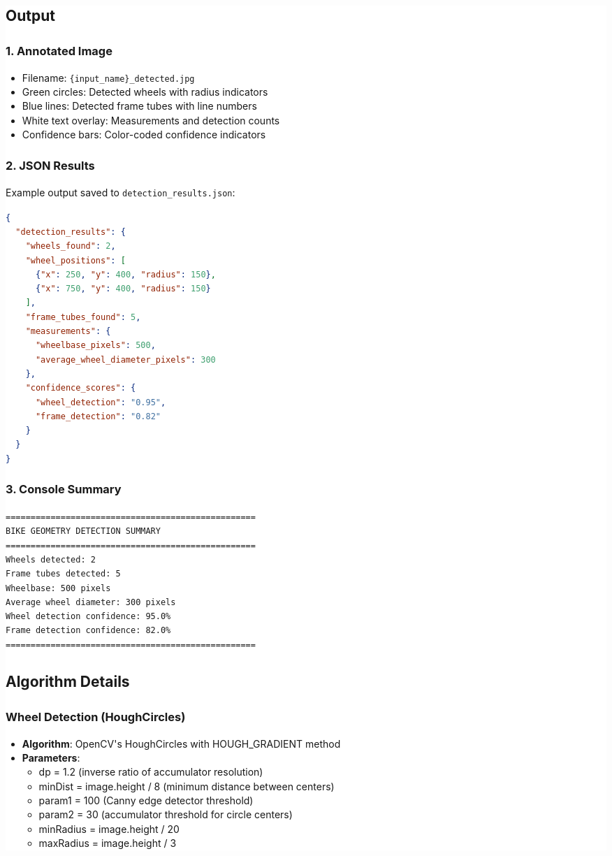## Output

### 1. Annotated Image
- Filename: `{input_name}_detected.jpg`
- Green circles: Detected wheels with radius indicators
- Blue lines: Detected frame tubes with line numbers
- White text overlay: Measurements and detection counts
- Confidence bars: Color-coded confidence indicators

### 2. JSON Results
Example output saved to `detection_results.json`:

```json
{
  "detection_results": {
    "wheels_found": 2,
    "wheel_positions": [
      {"x": 250, "y": 400, "radius": 150},
      {"x": 750, "y": 400, "radius": 150}
    ],
    "frame_tubes_found": 5,
    "measurements": {
      "wheelbase_pixels": 500,
      "average_wheel_diameter_pixels": 300
    },
    "confidence_scores": {
      "wheel_detection": "0.95",
      "frame_detection": "0.82"
    }
  }
}
```

### 3. Console Summary
```
==================================================
BIKE GEOMETRY DETECTION SUMMARY
==================================================
Wheels detected: 2
Frame tubes detected: 5
Wheelbase: 500 pixels
Average wheel diameter: 300 pixels
Wheel detection confidence: 95.0%
Frame detection confidence: 82.0%
==================================================
```

## Algorithm Details

### Wheel Detection (HoughCircles)
- **Algorithm**: OpenCV's HoughCircles with HOUGH_GRADIENT method
- **Parameters**:
  - dp = 1.2 (inverse ratio of accumulator resolution)
  - minDist = image.height / 8 (minimum distance between centers)
  - param1 = 100 (Canny edge detector threshold)
  - param2 = 30 (accumulator threshold for circle centers)
  - minRadius = image.height / 20
  - maxRadius = image.height / 3
